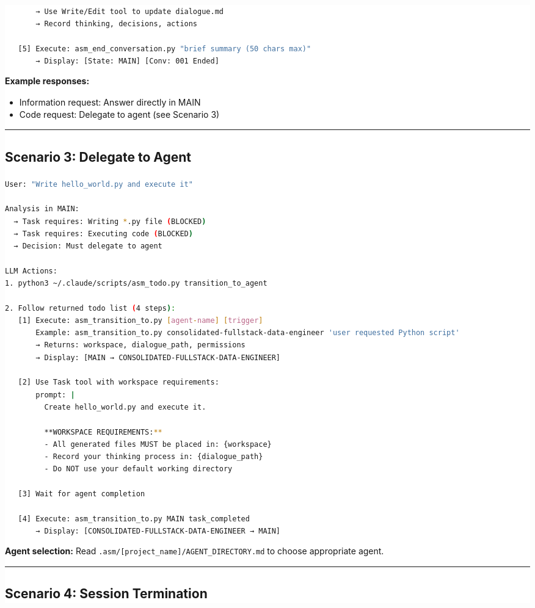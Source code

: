 ```bash
       → Use Write/Edit tool to update dialogue.md
       → Record thinking, decisions, actions

   [5] Execute: asm_end_conversation.py "brief summary (50 chars max)"
       → Display: [State: MAIN] [Conv: 001 Ended]
```

**Example responses:**
- Information request: Answer directly in MAIN
- Code request: Delegate to agent (see Scenario 3)

---

## Scenario 3: Delegate to Agent

```bash
User: "Write hello_world.py and execute it"

Analysis in MAIN:
  → Task requires: Writing *.py file (BLOCKED)
  → Task requires: Executing code (BLOCKED)
  → Decision: Must delegate to agent

LLM Actions:
1. python3 ~/.claude/scripts/asm_todo.py transition_to_agent

2. Follow returned todo list (4 steps):
   [1] Execute: asm_transition_to.py [agent-name] [trigger]
       Example: asm_transition_to.py consolidated-fullstack-data-engineer 'user requested Python script'
       → Returns: workspace, dialogue_path, permissions
       → Display: [MAIN → CONSOLIDATED-FULLSTACK-DATA-ENGINEER]

   [2] Use Task tool with workspace requirements:
       prompt: |
         Create hello_world.py and execute it.

         **WORKSPACE REQUIREMENTS:**
         - All generated files MUST be placed in: {workspace}
         - Record your thinking process in: {dialogue_path}
         - Do NOT use your default working directory

   [3] Wait for agent completion

   [4] Execute: asm_transition_to.py MAIN task_completed
       → Display: [CONSOLIDATED-FULLSTACK-DATA-ENGINEER → MAIN]
```

**Agent selection:** Read `.asm/[project_name]/AGENT_DIRECTORY.md` to choose appropriate agent.

---

## Scenario 4: Session Termination

